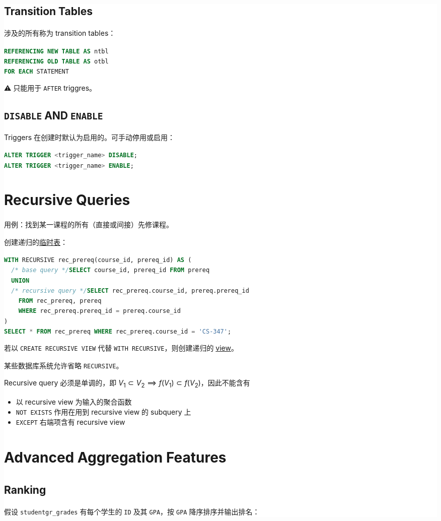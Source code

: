 ## Transition Tables

涉及的所有称为 transition tables：

```sql
REFERENCING NEW TABLE AS ntbl
REFERENCING OLD TABLE AS otbl
FOR EACH STATEMENT
```

⚠️ 只能用于 `AFTER` triggres。

## `DISABLE` AND `ENABLE`

Triggers 在创建时默认为启用的。可手动停用或启用：

```sql
ALTER TRIGGER <trigger_name> DISABLE;
ALTER TRIGGER <trigger_name> ENABLE;
```

# Recursive Queries

用例：找到某一课程的所有（直接或间接）先修课程。

创建递归的[临时表](#with)：

```sql
WITH RECURSIVE rec_prereq(course_id, prereq_id) AS (
  /* base query */SELECT course_id, prereq_id FROM prereq
  UNION
  /* recursive query */SELECT rec_prereq.course_id, prereq.prereq_id
    FROM rec_prereq, prereq
    WHERE rec_prereq.prereq_id = prereq.course_id
)
SELECT * FROM rec_prereq WHERE rec_prereq.course_id = 'CS-347';
```

若以 `CREATE RECURSIVE VIEW` 代替 `WITH RECURSIVE`，则创建递归的 [view](#view)。

某些数据库系统允许省略 `RECURSIVE`。

Recursive query 必须是单调的，即 $V_1\subset V_2 \implies f(V_1)\subset f(V_2)$，因此不能含有

- 以 recursive view 为输入的聚合函数
- `NOT EXISTS` 作用在用到 recursive view 的 subquery 上
- `EXCEPT` 右端项含有 recursive view

# Advanced Aggregation Features

## Ranking

假设 `studentgr_grades` 有每个学生的 `ID` 及其 `GPA`，按 `GPA` 降序排序并输出排名：
